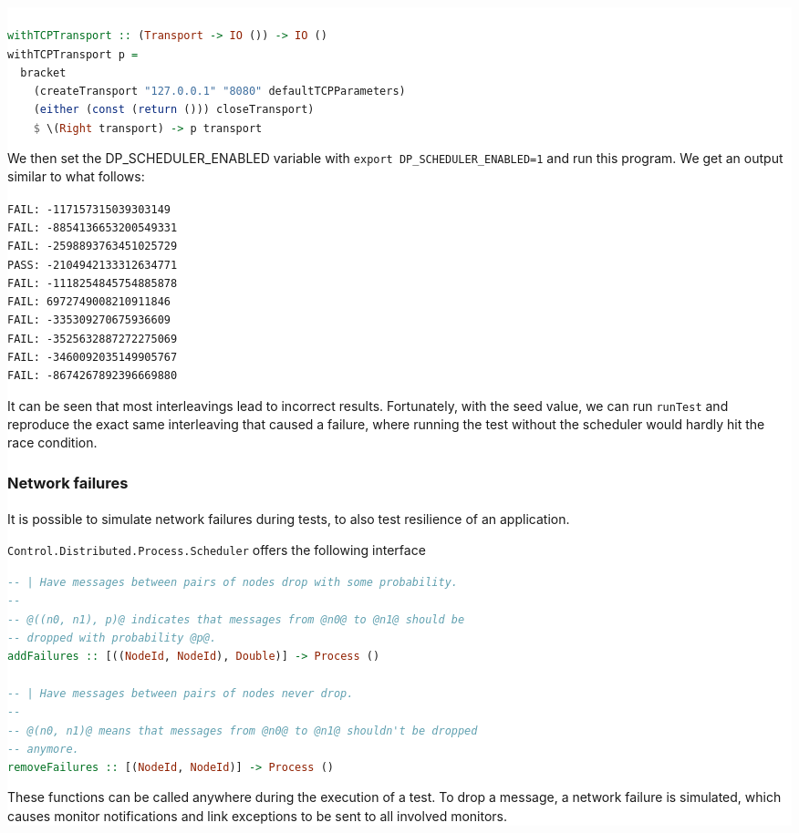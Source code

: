 ```Haskell

withTCPTransport :: (Transport -> IO ()) -> IO ()
withTCPTransport p =
  bracket
    (createTransport "127.0.0.1" "8080" defaultTCPParameters)
    (either (const (return ())) closeTransport)
    $ \(Right transport) -> p transport
```

We then set the DP_SCHEDULER_ENABLED variable with
`export DP_SCHEDULER_ENABLED=1` and run this program.
We get an output similar to what follows:

```
FAIL: -117157315039303149
FAIL: -8854136653200549331
FAIL: -2598893763451025729
PASS: -2104942133312634771
FAIL: -1118254845754885878
FAIL: 6972749008210911846
FAIL: -335309270675936609
FAIL: -3525632887272275069
FAIL: -3460092035149905767
FAIL: -8674267892396669880
```

It can be seen that most interleavings lead to incorrect results. Fortunately,
with the seed value, we can run `runTest` and reproduce the exact same
interleaving that caused a failure, where running the test without the
scheduler would hardly hit the race condition.

### Network failures

It is possible to simulate network failures during tests, to also test resilience
of an application.

`Control.Distributed.Process.Scheduler` offers the following interface
```Haskell
-- | Have messages between pairs of nodes drop with some probability.
--
-- @((n0, n1), p)@ indicates that messages from @n0@ to @n1@ should be
-- dropped with probability @p@.
addFailures :: [((NodeId, NodeId), Double)] -> Process ()

-- | Have messages between pairs of nodes never drop.
--
-- @(n0, n1)@ means that messages from @n0@ to @n1@ shouldn't be dropped
-- anymore.
removeFailures :: [(NodeId, NodeId)] -> Process ()
```

These functions can be called anywhere during the execution of a test.
To drop a message, a network failure is simulated, which causes monitor
notifications and link exceptions to be sent to all involved monitors.
